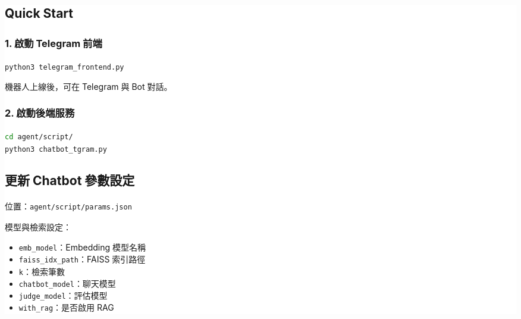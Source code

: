 
## **Quick Start**

### 1. 啟動 Telegram 前端

```bash
python3 telegram_frontend.py
```

機器人上線後，可在 Telegram 與 Bot 對話。

### 2. 啟動後端服務

```bash
cd agent/script/
python3 chatbot_tgram.py
```

## 更新 Chatbot 參數設定

位置：`agent/script/params.json`

模型與檢索設定：

* `emb_model`：Embedding 模型名稱
* `faiss_idx_path`：FAISS 索引路徑
* `k`：檢索筆數
* `chatbot_model`：聊天模型
* `judge_model`：評估模型
* `with_rag`：是否啟用 RAG
